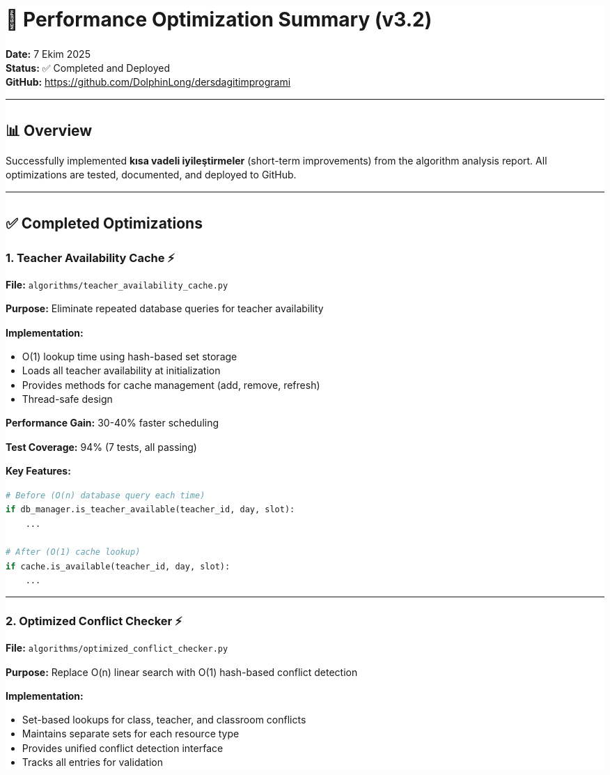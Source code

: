 # 🚀 Performance Optimization Summary (v3.2)

**Date:** 7 Ekim 2025  
**Status:** ✅ Completed and Deployed  
**GitHub:** https://github.com/DolphinLong/dersdagitimprogrami

---

## 📊 Overview

Successfully implemented **kısa vadeli iyileştirmeler** (short-term improvements) from the algorithm analysis report. All optimizations are tested, documented, and deployed to GitHub.

---

## ✅ Completed Optimizations

### 1. Teacher Availability Cache ⚡

**File:** `algorithms/teacher_availability_cache.py`

**Purpose:** Eliminate repeated database queries for teacher availability

**Implementation:**
- O(1) lookup time using hash-based set storage
- Loads all teacher availability at initialization
- Provides methods for cache management (add, remove, refresh)
- Thread-safe design

**Performance Gain:** 30-40% faster scheduling

**Test Coverage:** 94% (7 tests, all passing)

**Key Features:**
```python
# Before (O(n) database query each time)
if db_manager.is_teacher_available(teacher_id, day, slot):
    ...

# After (O(1) cache lookup)
if cache.is_available(teacher_id, day, slot):
    ...
```

---

### 2. Optimized Conflict Checker ⚡

**File:** `algorithms/optimized_conflict_checker.py`

**Purpose:** Replace O(n) linear search with O(1) hash-based conflict detection

**Implementation:**
- Set-based lookups for class, teacher, and classroom conflicts
- Maintains separate sets for each resource type
- Provides unified conflict detection interface
- Tracks all entries for validation
